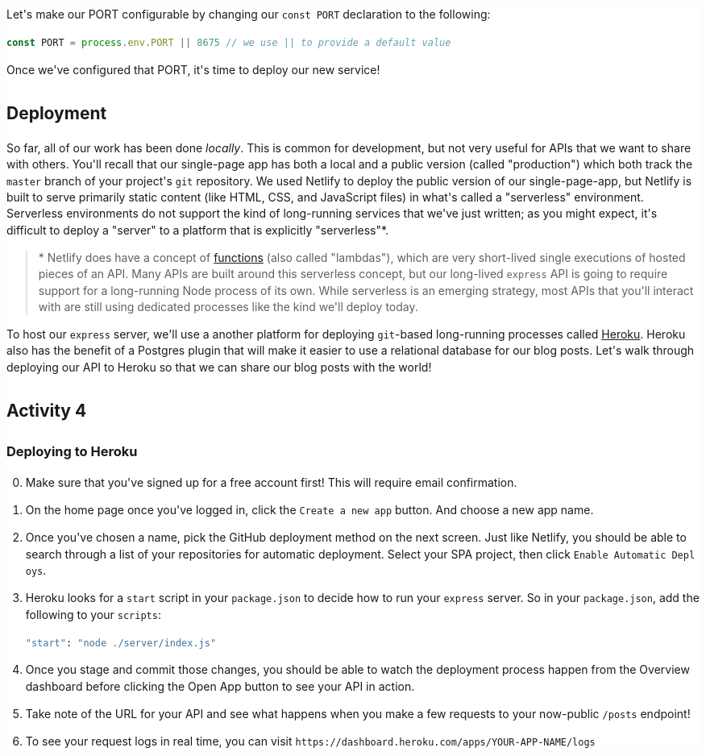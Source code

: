 Let's make our PORT configurable by changing our `const PORT` declaration to the following:

```javascript
const PORT = process.env.PORT || 8675 // we use || to provide a default value
```

Once we've configured that PORT, it's time to deploy our new service!

## Deployment

So far, all of our work has been done _locally_. This is common for development, but not very useful for APIs that we want to share with others. You'll recall that our single-page app has both a local and a public version (called "production") which both track the `master` branch of your project's `git` repository. We used Netlify to deploy the public version of our single-page-app, but Netlify is built to serve primarily static content (like HTML, CSS, and JavaScript files) in what's called a "serverless" environment. Serverless environments do not support the kind of long-running services that we've just written; as you might expect, it's difficult to deploy a "server" to a platform that is explicitly "serverless"\*.

> \* Netlify does have a concept of [functions](https://www.netlify.com/products/functions/) (also called "lambdas"), which are very short-lived single executions of hosted pieces of an API. Many APIs are built around this serverless concept, but our long-lived `express` API is going to require support for a long-running Node process of its own. While serverless is an emerging strategy, most APIs that you'll interact with are still using dedicated processes like the kind we'll deploy today.

To host our `express` server, we'll use a another platform for deploying `git`-based long-running processes called [Heroku](https://www.heroku.com/). Heroku also has the benefit of a Postgres plugin that will make it easier to use a relational database for our blog posts. Let's walk through deploying our API to Heroku so that we can share our blog posts with the world!

## Activity 4

### Deploying to Heroku

0. Make sure that you've signed up for a free account first! This will require email confirmation.

1. On the home page once you've logged in, click the `Create a new app` button. And choose a new app name.

2. Once you've chosen a name, pick the GitHub deployment method on the next screen. Just like Netlify, you should be able to search through a list of your repositories for automatic deployment. Select your SPA project, then click `Enable Automatic Deploys`.

3. Heroku looks for a `start` script in your `package.json` to decide how to run your `express` server. So in your `package.json`, add the following to your `scripts`:

    ```bash
    "start": "node ./server/index.js"
    ```

4. Once you stage and commit those changes, you should be able to watch the deployment process happen from the Overview dashboard before clicking the Open App button to see your API in action.

5. Take note of the URL for your API and see what happens when you make a few requests to your now-public `/posts` endpoint!

6. To see your request logs in real time, you can visit `https://dashboard.heroku.com/apps/YOUR-APP-NAME/logs`
